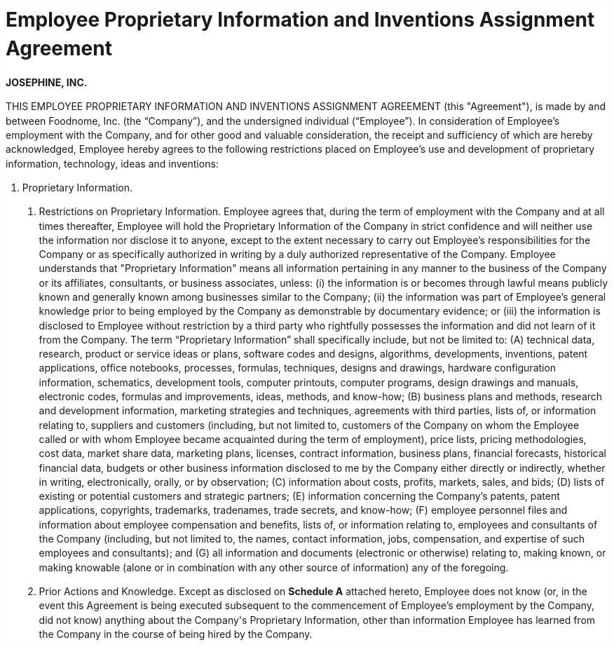 # Employee Proprietary Information and Inventions Assignment Agreement

**JOSEPHINE, INC.**

THIS EMPLOYEE PROPRIETARY INFORMATION AND INVENTIONS ASSIGNMENT AGREEMENT (this "Agreement"), is made by and between Foodnome, Inc. (the “Company”), and the undersigned individual (“Employee”).  In consideration of Employee’s employment with the Company, and for other good and valuable consideration, the receipt and sufficiency of which are hereby acknowledged, Employee hereby agrees to the following restrictions placed on Employee’s use and development of proprietary information, technology, ideas and inventions:

1. Proprietary Information.  

    1. Restrictions on Proprietary Information.  Employee agrees that, during the term of employment with the Company and at all times thereafter, Employee will hold the Proprietary Information of the Company in strict confidence and will neither use the information nor disclose it to anyone, except to the extent necessary to carry out Employee’s responsibilities for the Company or as specifically authorized in writing by a duly authorized representative of the Company.  Employee understands that "Proprietary Information" means all information pertaining in any manner to the business of the Company or its affiliates, consultants, or business associates, unless: (i) the information is or becomes through lawful means publicly known and generally known among businesses similar to the Company; (ii) the information was part of Employee’s general knowledge prior to being employed by the Company as demonstrable by documentary evidence; or (iii) the information is disclosed to Employee without restriction by a third party who rightfully possesses the information and did not learn of it from the Company.  The term “Proprietary Information” shall specifically include, but not be limited to: (A) technical data, research, product or service ideas or plans, software codes and designs, algorithms, developments, inventions, patent applications, office notebooks, processes, formulas, techniques, designs and drawings, hardware configuration information, schematics, development tools, computer printouts, computer programs, design drawings and manuals, electronic codes, formulas and improvements, ideas, methods, and know-how; (B) business plans and methods, research and development information, marketing strategies and techniques, agreements with third parties, lists of, or information relating to, suppliers and customers (including, but not limited to, customers of the Company on whom the Employee called or with whom Employee became acquainted during the term of employment), price lists, pricing methodologies, cost data, market share data, marketing plans, licenses, contract information, business plans, financial forecasts, historical financial data, budgets or other business information disclosed to me by the Company either directly or indirectly, whether in writing, electronically, orally, or by observation; (C) information about costs, profits, markets, sales, and bids; (D) lists of existing or potential customers and strategic partners;  (E) information concerning the Company’s patents, patent applications, copyrights, trademarks, tradenames, trade secrets, and know-how; (F) employee personnel files and information about employee compensation and benefits, lists of, or information relating to, employees and consultants of the Company (including, but not limited to, the names, contact information, jobs, compensation, and expertise of such employees and consultants); and (G) all information and documents (electronic or otherwise) relating to, making known, or making knowable (alone or in combination with any other source of information) any of the foregoing.

    2. Prior Actions and Knowledge.  Except as disclosed on **Schedule A** attached hereto, Employee does not know (or, in the event this Agreement is being executed subsequent to the commencement of Employee’s employment by the Company, did not know) anything about the Company's Proprietary Information, other than information Employee has learned from the Company in the course of being hired by the Company.
